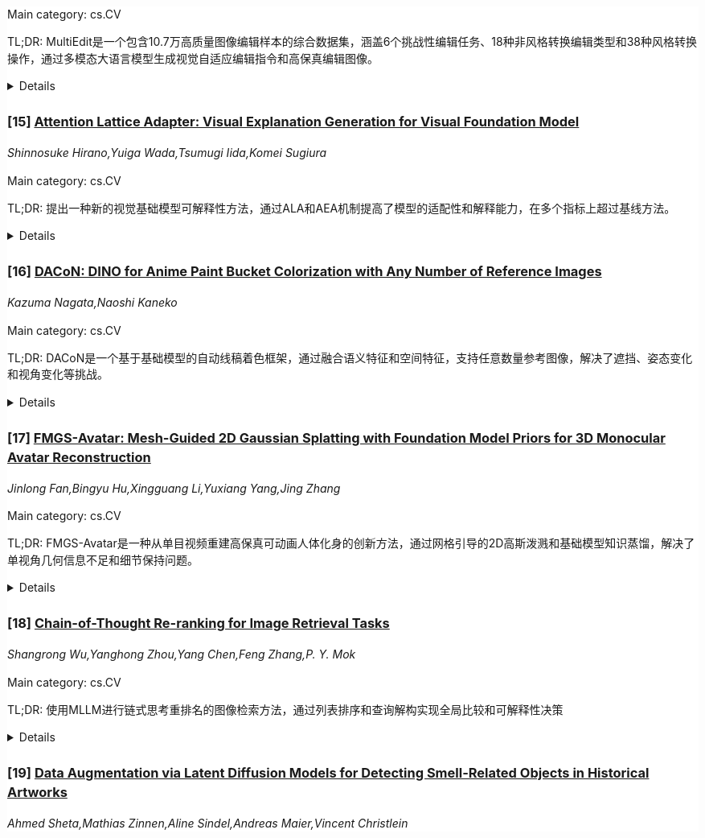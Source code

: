 Main category: cs.CV

TL;DR: MultiEdit是一个包含10.7万高质量图像编辑样本的综合数据集，涵盖6个挑战性编辑任务、18种非风格转换编辑类型和38种风格转换操作，通过多模态大语言模型生成视觉自适应编辑指令和高保真编辑图像。


<details><summary>Details</summary></details>


### [15] [Attention Lattice Adapter: Visual Explanation Generation for Visual Foundation Model](https://arxiv.org/abs/2509.14664)
*Shinnosuke Hirano,Yuiga Wada,Tsumugi Iida,Komei Sugiura*

Main category: cs.CV

TL;DR: 提出一种新的视觉基础模型可解释性方法，通过ALA和AEA机制提高了模型的适配性和解释能力，在多个指标上超过基线方法。


<details><summary>Details</summary></details>


### [16] [DACoN: DINO for Anime Paint Bucket Colorization with Any Number of Reference Images](https://arxiv.org/abs/2509.14685)
*Kazuma Nagata,Naoshi Kaneko*

Main category: cs.CV

TL;DR: DACoN是一个基于基础模型的自动线稿着色框架，通过融合语义特征和空间特征，支持任意数量参考图像，解决了遮挡、姿态变化和视角变化等挑战。


<details><summary>Details</summary></details>


### [17] [FMGS-Avatar: Mesh-Guided 2D Gaussian Splatting with Foundation Model Priors for 3D Monocular Avatar Reconstruction](https://arxiv.org/abs/2509.14739)
*Jinlong Fan,Bingyu Hu,Xingguang Li,Yuxiang Yang,Jing Zhang*

Main category: cs.CV

TL;DR: FMGS-Avatar是一种从单目视频重建高保真可动画人体化身的创新方法，通过网格引导的2D高斯泼溅和基础模型知识蒸馏，解决了单视角几何信息不足和细节保持问题。


<details><summary>Details</summary></details>


### [18] [Chain-of-Thought Re-ranking for Image Retrieval Tasks](https://arxiv.org/abs/2509.14746)
*Shangrong Wu,Yanghong Zhou,Yang Chen,Feng Zhang,P. Y. Mok*

Main category: cs.CV

TL;DR: 使用MLLM进行链式思考重排名的图像检索方法，通过列表排序和查询解构实现全局比较和可解释性决策


<details><summary>Details</summary></details>


### [19] [Data Augmentation via Latent Diffusion Models for Detecting Smell-Related Objects in Historical Artworks](https://arxiv.org/abs/2509.14755)
*Ahmed Sheta,Mathias Zinnen,Aline Sindel,Andreas Maier,Vincent Christlein*
